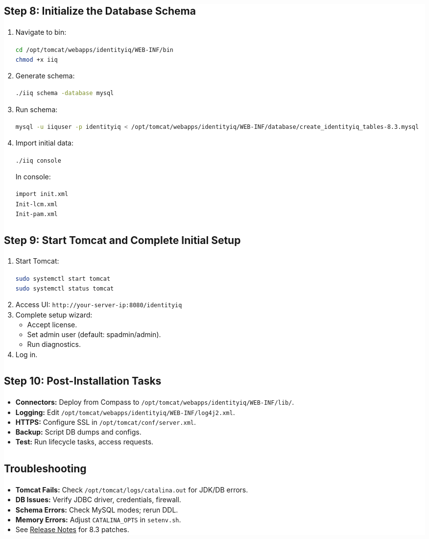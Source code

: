 ## Step 8: Initialize the Database Schema
1. Navigate to bin:
   ```bash
   cd /opt/tomcat/webapps/identityiq/WEB-INF/bin
   chmod +x iiq
   ```
2. Generate schema:
   ```bash
   ./iiq schema -database mysql
   ```
3. Run schema:
   ```bash
   mysql -u iiquser -p identityiq < /opt/tomcat/webapps/identityiq/WEB-INF/database/create_identityiq_tables-8.3.mysql
   ```
4. Import initial data:
   ```bash
   ./iiq console
   ```
   In console:
   ```
   import init.xml
   Init-lcm.xml
   Init-pam.xml
   ```

## Step 9: Start Tomcat and Complete Initial Setup
1. Start Tomcat:
   ```bash
   sudo systemctl start tomcat
   sudo systemctl status tomcat
   ```
2. Access UI: `http://your-server-ip:8080/identityiq`
3. Complete setup wizard:
   - Accept license.
   - Set admin user (default: spadmin/admin).
   - Run diagnostics.
4. Log in.

## Step 10: Post-Installation Tasks
- **Connectors:** Deploy from Compass to `/opt/tomcat/webapps/identityiq/WEB-INF/lib/`.
- **Logging:** Edit `/opt/tomcat/webapps/identityiq/WEB-INF/log4j2.xml`.
- **HTTPS:** Configure SSL in `/opt/tomcat/conf/server.xml`.
- **Backup:** Script DB dumps and configs.
- **Test:** Run lifecycle tasks, access requests.

## Troubleshooting
- **Tomcat Fails:** Check `/opt/tomcat/logs/catalina.out` for JDK/DB errors.
- **DB Issues:** Verify JDBC driver, credentials, firewall.
- **Schema Errors:** Check MySQL modes; rerun DDL.
- **Memory Errors:** Adjust `CATALINA_OPTS` in `setenv.sh`.
- See [Release Notes](https://community.sailpoint.com) for 8.3 patches.
